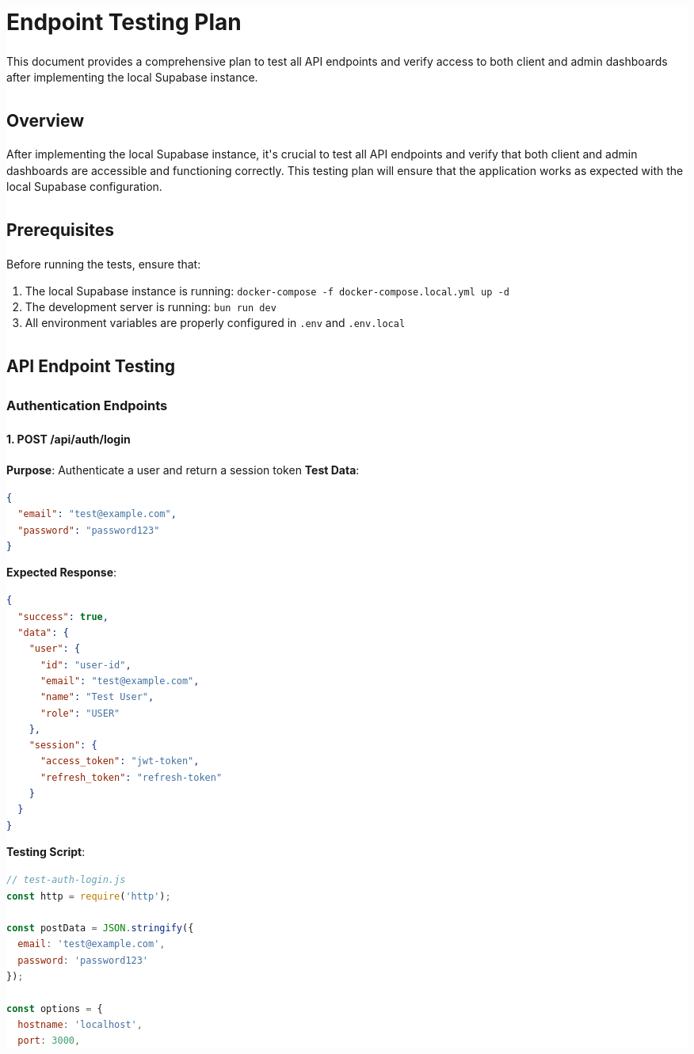 # Endpoint Testing Plan

This document provides a comprehensive plan to test all API endpoints and verify access to both client and admin dashboards after implementing the local Supabase instance.

## Overview

After implementing the local Supabase instance, it's crucial to test all API endpoints and verify that both client and admin dashboards are accessible and functioning correctly. This testing plan will ensure that the application works as expected with the local Supabase configuration.

## Prerequisites

Before running the tests, ensure that:

1. The local Supabase instance is running: `docker-compose -f docker-compose.local.yml up -d`
2. The development server is running: `bun run dev`
3. All environment variables are properly configured in `.env` and `.env.local`

## API Endpoint Testing

### Authentication Endpoints

#### 1. POST /api/auth/login
**Purpose**: Authenticate a user and return a session token
**Test Data**:
```json
{
  "email": "test@example.com",
  "password": "password123"
}
```
**Expected Response**:
```json
{
  "success": true,
  "data": {
    "user": {
      "id": "user-id",
      "email": "test@example.com",
      "name": "Test User",
      "role": "USER"
    },
    "session": {
      "access_token": "jwt-token",
      "refresh_token": "refresh-token"
    }
  }
}
```
**Testing Script**:
```javascript
// test-auth-login.js
const http = require('http');

const postData = JSON.stringify({
  email: 'test@example.com',
  password: 'password123'
});

const options = {
  hostname: 'localhost',
  port: 3000,
```